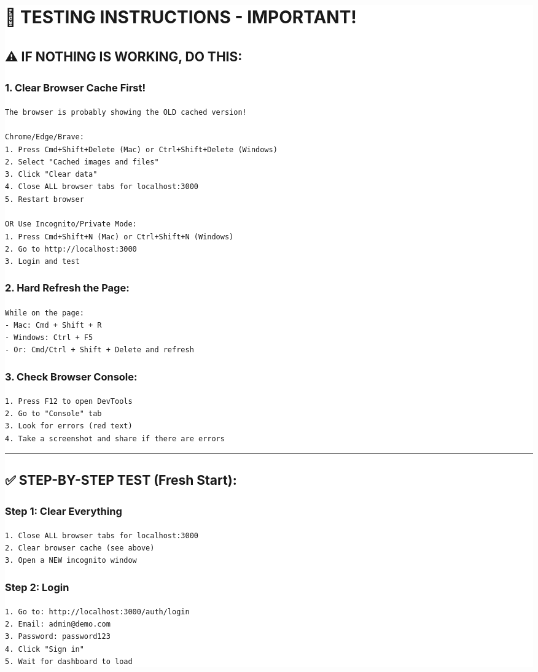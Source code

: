 # 🧪 **TESTING INSTRUCTIONS - IMPORTANT!**

## ⚠️ **IF NOTHING IS WORKING, DO THIS:**

### **1. Clear Browser Cache First!**
```
The browser is probably showing the OLD cached version!

Chrome/Edge/Brave:
1. Press Cmd+Shift+Delete (Mac) or Ctrl+Shift+Delete (Windows)
2. Select "Cached images and files"
3. Click "Clear data"
4. Close ALL browser tabs for localhost:3000
5. Restart browser

OR Use Incognito/Private Mode:
1. Press Cmd+Shift+N (Mac) or Ctrl+Shift+N (Windows)
2. Go to http://localhost:3000
3. Login and test
```

### **2. Hard Refresh the Page:**
```
While on the page:
- Mac: Cmd + Shift + R
- Windows: Ctrl + F5
- Or: Cmd/Ctrl + Shift + Delete and refresh
```

### **3. Check Browser Console:**
```
1. Press F12 to open DevTools
2. Go to "Console" tab
3. Look for errors (red text)
4. Take a screenshot and share if there are errors
```

---

## ✅ **STEP-BY-STEP TEST (Fresh Start):**

### **Step 1: Clear Everything**
```
1. Close ALL browser tabs for localhost:3000
2. Clear browser cache (see above)
3. Open a NEW incognito window
```

### **Step 2: Login**
```
1. Go to: http://localhost:3000/auth/login
2. Email: admin@demo.com
3. Password: password123
4. Click "Sign in"
5. Wait for dashboard to load
```
